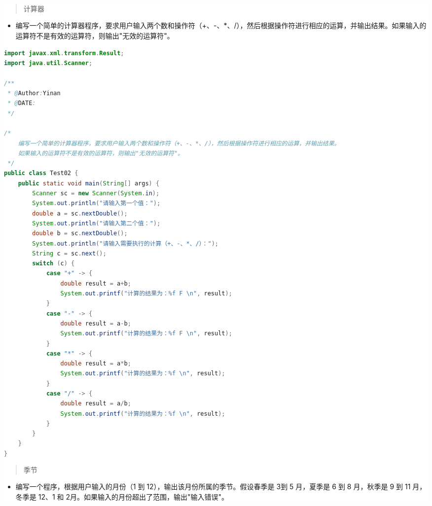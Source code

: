 > 计算器

* 编写一个简单的计算器程序，要求用户输入两个数和操作符（+、-、*、/），然后根据操作符进行相应的运算，并输出结果。如果输入的运算符不是有效的运算符，则输出"无效的运算符"。

```java
import javax.xml.transform.Result;
import java.util.Scanner;

/**
 * @Author:Yinan
 * @DATE:
 */

/*
    编写一个简单的计算器程序，要求用户输入两个数和操作符（+、-、*、/），然后根据操作符进行相应的运算，并输出结果。
    如果输入的运算符不是有效的运算符，则输出"无效的运算符"。
 */
public class Test02 {
    public static void main(String[] args) {
        Scanner sc = new Scanner(System.in);
        System.out.println("请输入第一个值：");
        double a = sc.nextDouble();
        System.out.println("请输入第二个值：");
        double b = sc.nextDouble();
        System.out.println("请输入需要执行的计算（+、-、*、/）：");
        String c = sc.next();
        switch (c) {
            case "+" -> {
                double result = a+b;
                System.out.printf("计算的结果为：%f F \n", result);
            }
            case "-" -> {
                double result = a-b;
                System.out.printf("计算的结果为：%f F \n", result);
            }
            case "*" -> {
                double result = a*b;
                System.out.printf("计算的结果为：%f \n", result);
            }
            case "/" -> {
                double result = a/b;
                System.out.printf("计算的结果为：%f \n", result);
            }
        }
    }
}
```



> 季节

* 编写一个程序，根据用户输入的月份（1 到 12），输出该月份所属的季节。假设春季是 3到 5 月，夏季是 6 到 8 月，秋季是 9 到 11 月，冬季是 12、1 和 2月。如果输入的月份超出了范围，输出"输入错误"。
